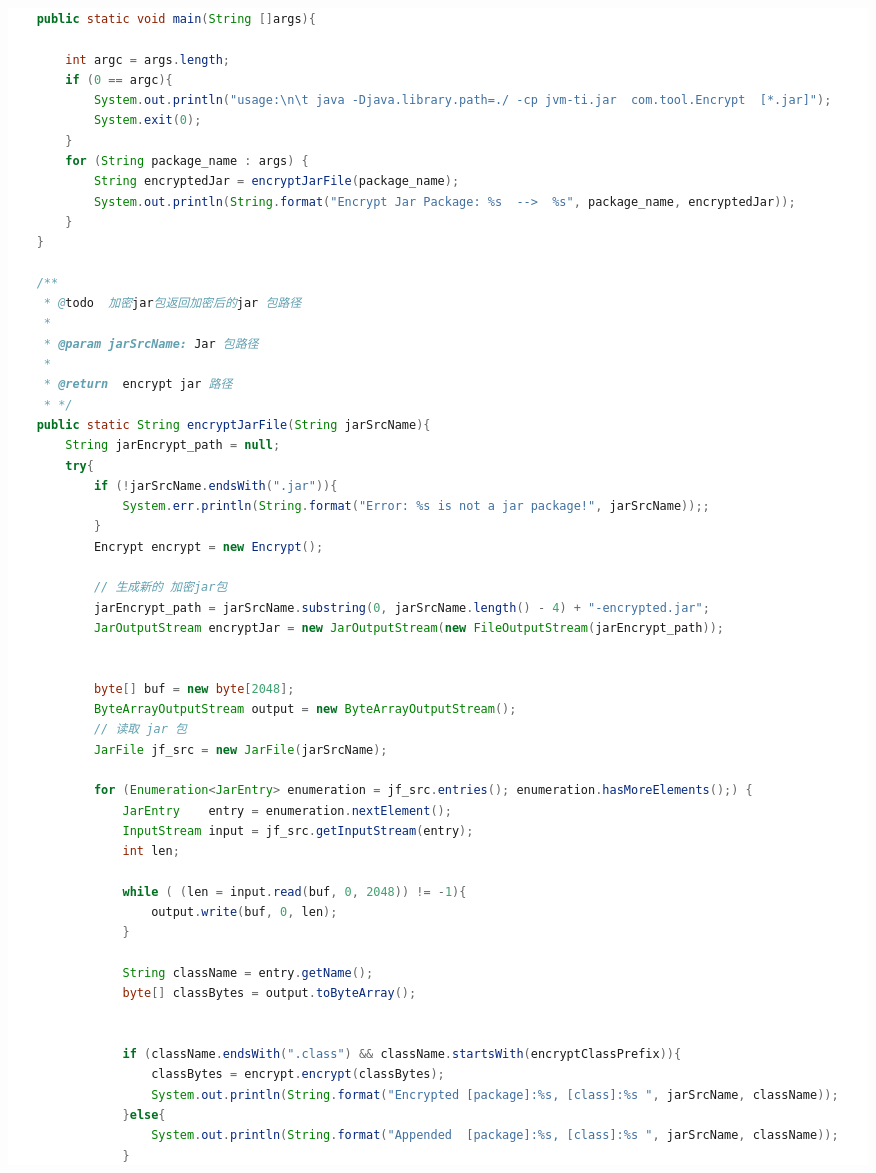 ```java
    public static void main(String []args){

        int argc = args.length;
        if (0 == argc){
            System.out.println("usage:\n\t java -Djava.library.path=./ -cp jvm-ti.jar  com.tool.Encrypt  [*.jar]");
            System.exit(0);
        }
        for (String package_name : args) {
            String encryptedJar = encryptJarFile(package_name);
            System.out.println(String.format("Encrypt Jar Package: %s  -->  %s", package_name, encryptedJar));
        }
    }

    /**
     * @todo  加密jar包返回加密后的jar 包路径
     *
     * @param jarSrcName: Jar 包路径
     *
     * @return  encrypt jar 路径
     * */
    public static String encryptJarFile(String jarSrcName){
        String jarEncrypt_path = null;
        try{
            if (!jarSrcName.endsWith(".jar")){
                System.err.println(String.format("Error: %s is not a jar package!", jarSrcName));;
            }
            Encrypt encrypt = new Encrypt();

            // 生成新的 加密jar包
            jarEncrypt_path = jarSrcName.substring(0, jarSrcName.length() - 4) + "-encrypted.jar";
            JarOutputStream encryptJar = new JarOutputStream(new FileOutputStream(jarEncrypt_path));


            byte[] buf = new byte[2048];
            ByteArrayOutputStream output = new ByteArrayOutputStream();
            // 读取 jar 包
            JarFile jf_src = new JarFile(jarSrcName);

            for (Enumeration<JarEntry> enumeration = jf_src.entries(); enumeration.hasMoreElements();) {
                JarEntry    entry = enumeration.nextElement();
                InputStream input = jf_src.getInputStream(entry);
                int len;

                while ( (len = input.read(buf, 0, 2048)) != -1){
                    output.write(buf, 0, len);
                }

                String className = entry.getName();
                byte[] classBytes = output.toByteArray();


                if (className.endsWith(".class") && className.startsWith(encryptClassPrefix)){
                    classBytes = encrypt.encrypt(classBytes);
                    System.out.println(String.format("Encrypted [package]:%s, [class]:%s ", jarSrcName, className));
                }else{
                    System.out.println(String.format("Appended  [package]:%s, [class]:%s ", jarSrcName, className));
                }
```
